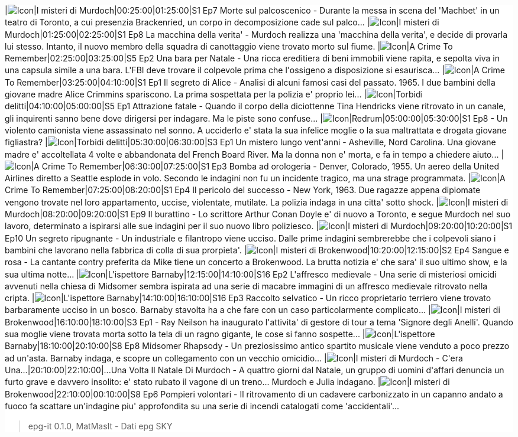 |![Icon](https://guidatv.sky.it/uuid/Intrattenimento_Cover_aS6G29F8N9.png)|I misteri di Murdoch|00:25:00|01:25:00|S1 Ep7 Morte sul palcoscenico - Durante la messa in scena del &#039;Machbet&#039; in un teatro di Toronto, a cui presenzia Brackenried, un corpo in decomposizione cade sul palco...
|![Icon](https://guidatv.sky.it/uuid/Intrattenimento_Cover_aS6G29F8N9.png)|I misteri di Murdoch|01:25:00|02:25:00|S1 Ep8 La macchina della verita&#039; - Murdoch realizza una &#039;macchina della verita&#039;, e decide di provarla lui stesso. Intanto, il nuovo membro della squadra di canottaggio viene trovato morto sul fiume.
|![Icon](https://guidatv.sky.it/uuid/Intrattenimento_Cover_aS6G29F8N9.png)|A Crime To Remember|02:25:00|03:25:00|S5 Ep2 Una bara per Natale - Una ricca ereditiera di beni immobili viene rapita, e sepolta viva in una capsula simile a una bara. L&#039;FBI deve trovare il colpevole prima che l&#039;ossigeno a disposizione si esaurisca...
|![Icon](https://guidatv.sky.it/uuid/Intrattenimento_Cover_aS6G29F8N9.png)|A Crime To Remember|03:25:00|04:10:00|S1 Ep1 Il segreto di Alice - Analisi di alcuni famosi casi del passato. 1965. I due bambini della giovane madre Alice Crimmins spariscono. La prima sospettata per la polizia e&#039; proprio lei...
|![Icon](https://guidatv.sky.it/uuid/Intrattenimento_Cover_aS6G29F8N9.png)|Torbidi delitti|04:10:00|05:00:00|S5 Ep1 Attrazione fatale - Quando il corpo della diciottenne Tina Hendricks viene ritrovato in un canale, gli inquirenti sanno bene dove dirigersi per indagare. Ma le piste sono confuse...
|![Icon](https://guidatv.sky.it/uuid/Intrattenimento_Cover_aS6G29F8N9.png)|Redrum|05:00:00|05:30:00|S1 Ep8 - Un violento camionista viene assassinato nel sonno. A ucciderlo e&#039; stata la sua infelice moglie o la sua maltrattata e drogata giovane figliastra?
|![Icon](https://guidatv.sky.it/uuid/Intrattenimento_Cover_aS6G29F8N9.png)|Torbidi delitti|05:30:00|06:30:00|S3 Ep1 Un mistero lungo vent&#039;anni - Asheville, Nord Carolina. Una giovane madre e&#039; accoltellata 4 volte e abbandonata del French Board River. Ma la donna non e&#039; morta, e fa in tempo a chiedere aiuto...
|![Icon](https://guidatv.sky.it/uuid/Intrattenimento_Cover_aS6G29F8N9.png)|A Crime To Remember|06:30:00|07:25:00|S1 Ep3 Bomba ad orologeria - Denver, Colorado, 1955. Un aereo della United Airlines diretto a Seattle esplode in volo. Secondo le indagini non fu un incidente tragico, ma una strage programmata.
|![Icon](https://guidatv.sky.it/uuid/Intrattenimento_Cover_aS6G29F8N9.png)|A Crime To Remember|07:25:00|08:20:00|S1 Ep4 Il pericolo del successo - New York, 1963. Due ragazze appena diplomate vengono trovate nel loro appartamento, uccise, violentate, mutilate. La polizia indaga in una citta&#039; sotto shock.
|![Icon](https://guidatv.sky.it/uuid/Intrattenimento_Cover_aS6G29F8N9.png)|I misteri di Murdoch|08:20:00|09:20:00|S1 Ep9 Il burattino - Lo scrittore Arthur Conan Doyle e&#039; di nuovo a Toronto, e segue Murdoch nel suo lavoro, determinato a ispirarsi alle sue indagini per il suo nuovo libro poliziesco.
|![Icon](https://guidatv.sky.it/uuid/Intrattenimento_Cover_aS6G29F8N9.png)|I misteri di Murdoch|09:20:00|10:20:00|S1 Ep10 Un segreto ripugnante - Un industriale e filantropo viene ucciso. Dalle prime indagini sembrerebbe che i colpevoli siano i bambini che lavorano nella fabbrica di colla di sua prorpieta&#039;.
|![Icon](https://guidatv.sky.it/uuid/Intrattenimento_Cover_aS6G29F8N9.png)|I misteri di Brokenwood|10:20:00|12:15:00|S2 Ep4 Sangue e rosa - La cantante contry preferita da Mike tiene un concerto a Brokenwood. La brutta notizia e&#039; che sara&#039; il suo ultimo show, e la sua ultima notte...
|![Icon](https://guidatv.sky.it/uuid/Intrattenimento_Cover_aS6G29F8N9.png)|L&#039;ispettore Barnaby|12:15:00|14:10:00|S16 Ep2 L&#039;affresco medievale - Una serie di misteriosi omicidi avvenuti nella chiesa di Midsomer sembra ispirata ad una serie di macabre immagini di un affresco medievale ritrovato nella cripta.
|![Icon](https://guidatv.sky.it/uuid/Intrattenimento_Cover_aS6G29F8N9.png)|L&#039;ispettore Barnaby|14:10:00|16:10:00|S16 Ep3 Raccolto selvatico - Un ricco proprietario terriero viene trovato barbaramente ucciso in un bosco. Barnaby stavolta ha a che fare con un caso particolarmente complicato...
|![Icon](https://guidatv.sky.it/uuid/Intrattenimento_Cover_aS6G29F8N9.png)|I misteri di Brokenwood|16:10:00|18:10:00|S3 Ep1 - Ray Neilson ha inaugurato l&#039;attivita&#039; di gestore di tour a tema &#039;Signore degli Anelli&#039;. Quando sua moglie viene trovata morta sotto la tela di un ragno gigante, le cose si fanno sospette...
|![Icon](https://guidatv.sky.it/uuid/Intrattenimento_Cover_aS6G29F8N9.png)|L&#039;ispettore Barnaby|18:10:00|20:10:00|S8 Ep8 Midsomer Rhapsody - Un preziosissimo antico spartito musicale viene venduto a poco prezzo ad un&#039;asta. Barnaby indaga, e scopre un collegamento con un vecchio omicidio...
|![Icon](https://guidatv.sky.it/uuid/Intrattenimento_Cover_aS6G29F8N9.png)|I misteri di Murdoch - C&#039;era Una...|20:10:00|22:10:00|...Una Volta Il Natale Di Murdoch - A quattro giorni dal Natale, un gruppo di uomini d&#039;affari denuncia un furto grave e davvero insolito: e&#039; stato rubato il vagone di un treno... Murdoch e Julia indagano.
|![Icon](https://guidatv.sky.it/uuid/Intrattenimento_Cover_aS6G29F8N9.png)|I misteri di Brokenwood|22:10:00|00:10:00|S8 Ep6 Pompieri volontari - Il ritrovamento di un cadavere carbonizzato in un capanno andato a fuoco fa scattare un&#039;indagine piu&#039; approfondita su una serie di incendi catalogati come &#039;accidentali&#039;...



 > epg-it 0.1.0, MatMasIt - Dati epg SKY
